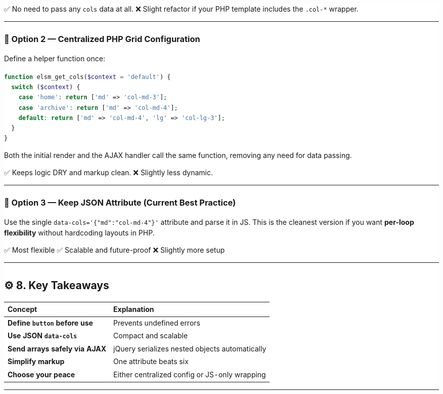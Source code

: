 ✅ No need to pass any `cols` data at all.
❌ Slight refactor if your PHP template includes the `.col-*` wrapper.

---

### 🧩 Option 2 — Centralized PHP Grid Configuration

Define a helper function once:

```php
function elsm_get_cols($context = 'default') {
  switch ($context) {
    case 'home': return ['md' => 'col-md-3'];
    case 'archive': return ['md' => 'col-md-4'];
    default: return ['md' => 'col-md-4', 'lg' => 'col-lg-3'];
  }
}
```

Both the initial render and the AJAX handler call the same function, removing any need for data passing.

✅ Keeps logic DRY and markup clean.
❌ Slightly less dynamic.

---

### 💼 Option 3 — Keep JSON Attribute (Current Best Practice)

Use the single `data-cols='{"md":"col-md-4"}'` attribute and parse it in JS.
This is the cleanest version if you want **per-loop flexibility** without hardcoding layouts in PHP.

✅ Most flexible
✅ Scalable and future-proof
❌ Slightly more setup

---

## ⚙️ 8. Key Takeaways

| Concept                         | Explanation                                    |
| :------------------------------ | :--------------------------------------------- |
| **Define `button` before use**  | Prevents undefined errors                      |
| **Use JSON `data-cols`**        | Compact and scalable                           |
| **Send arrays safely via AJAX** | jQuery serializes nested objects automatically |
| **Simplify markup**             | One attribute beats six                        |
| **Choose your peace**           | Either centralized config or JS-only wrapping  |

---
